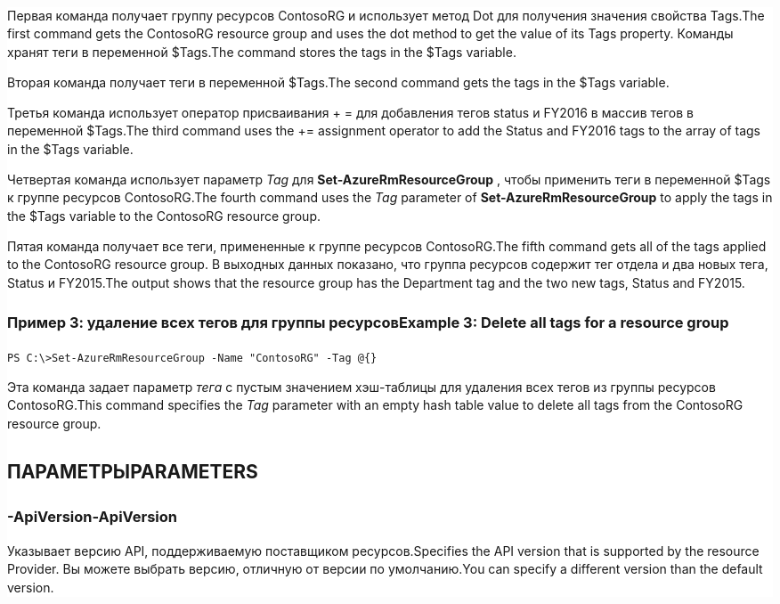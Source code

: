 <span data-ttu-id="5def7-119">Первая команда получает группу ресурсов ContosoRG и использует метод Dot для получения значения свойства Tags.</span><span class="sxs-lookup"><span data-stu-id="5def7-119">The first command gets the ContosoRG resource group and uses the dot method to get the value of its Tags property.</span></span> <span data-ttu-id="5def7-120">Команды хранят теги в переменной $Tags.</span><span class="sxs-lookup"><span data-stu-id="5def7-120">The command stores the tags in the $Tags variable.</span></span>

<span data-ttu-id="5def7-121">Вторая команда получает теги в переменной $Tags.</span><span class="sxs-lookup"><span data-stu-id="5def7-121">The second command gets the tags in the $Tags variable.</span></span>

<span data-ttu-id="5def7-122">Третья команда использует оператор присваивания + = для добавления тегов status и FY2016 в массив тегов в переменной $Tags.</span><span class="sxs-lookup"><span data-stu-id="5def7-122">The third command uses the += assignment operator to add the Status and FY2016 tags to the array of tags in the $Tags variable.</span></span>

<span data-ttu-id="5def7-123">Четвертая команда использует параметр *Tag* для **Set-AzureRmResourceGroup** , чтобы применить теги в переменной $Tags к группе ресурсов ContosoRG.</span><span class="sxs-lookup"><span data-stu-id="5def7-123">The fourth command uses the *Tag* parameter of **Set-AzureRmResourceGroup** to apply the tags in the $Tags variable to the ContosoRG resource group.</span></span>

<span data-ttu-id="5def7-124">Пятая команда получает все теги, примененные к группе ресурсов ContosoRG.</span><span class="sxs-lookup"><span data-stu-id="5def7-124">The fifth command gets all of the tags applied to the ContosoRG resource group.</span></span> <span data-ttu-id="5def7-125">В выходных данных показано, что группа ресурсов содержит тег отдела и два новых тега, Status и FY2015.</span><span class="sxs-lookup"><span data-stu-id="5def7-125">The output shows that the resource group has the Department tag and the two new tags, Status and FY2015.</span></span>

### <span data-ttu-id="5def7-126">Пример 3: удаление всех тегов для группы ресурсов</span><span class="sxs-lookup"><span data-stu-id="5def7-126">Example 3: Delete all tags for a resource group</span></span>
```
PS C:\>Set-AzureRmResourceGroup -Name "ContosoRG" -Tag @{}
```

<span data-ttu-id="5def7-127">Эта команда задает параметр *тега* с пустым значением хэш-таблицы для удаления всех тегов из группы ресурсов ContosoRG.</span><span class="sxs-lookup"><span data-stu-id="5def7-127">This command specifies the *Tag* parameter with an empty hash table value to delete all tags from the ContosoRG resource group.</span></span>

## <span data-ttu-id="5def7-128">ПАРАМЕТРЫ</span><span class="sxs-lookup"><span data-stu-id="5def7-128">PARAMETERS</span></span>

### <span data-ttu-id="5def7-129">-ApiVersion</span><span class="sxs-lookup"><span data-stu-id="5def7-129">-ApiVersion</span></span>
<span data-ttu-id="5def7-130">Указывает версию API, поддерживаемую поставщиком ресурсов.</span><span class="sxs-lookup"><span data-stu-id="5def7-130">Specifies the API version that is supported by the resource Provider.</span></span>
<span data-ttu-id="5def7-131">Вы можете выбрать версию, отличную от версии по умолчанию.</span><span class="sxs-lookup"><span data-stu-id="5def7-131">You can specify a different version than the default version.</span></span>
